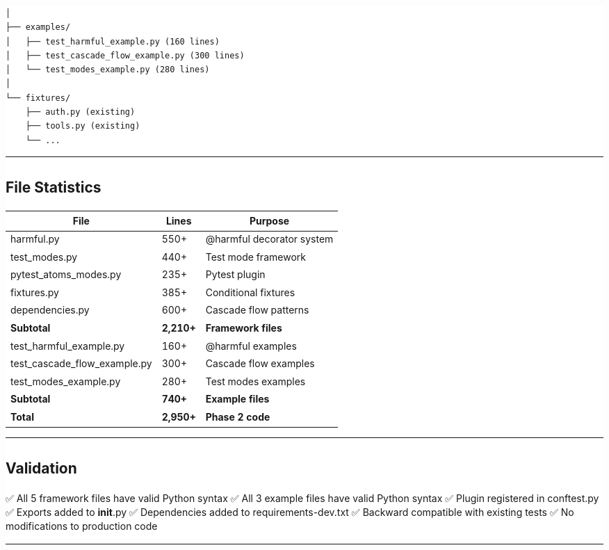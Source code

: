 ```
│
├── examples/
│   ├── test_harmful_example.py (160 lines)
│   ├── test_cascade_flow_example.py (300 lines)
│   └── test_modes_example.py (280 lines)
│
└── fixtures/
    ├── auth.py (existing)
    ├── tools.py (existing)
    └── ...
```

---

## File Statistics

| File | Lines | Purpose |
|------|-------|---------|
| harmful.py | 550+ | @harmful decorator system |
| test_modes.py | 440+ | Test mode framework |
| pytest_atoms_modes.py | 235+ | Pytest plugin |
| fixtures.py | 385+ | Conditional fixtures |
| dependencies.py | 600+ | Cascade flow patterns |
| **Subtotal** | **2,210+** | **Framework files** |
| test_harmful_example.py | 160+ | @harmful examples |
| test_cascade_flow_example.py | 300+ | Cascade flow examples |
| test_modes_example.py | 280+ | Test modes examples |
| **Subtotal** | **740+** | **Example files** |
| **Total** | **2,950+** | **Phase 2 code** |

---

## Validation

✅ All 5 framework files have valid Python syntax
✅ All 3 example files have valid Python syntax
✅ Plugin registered in conftest.py
✅ Exports added to __init__.py
✅ Dependencies added to requirements-dev.txt
✅ Backward compatible with existing tests
✅ No modifications to production code

---
